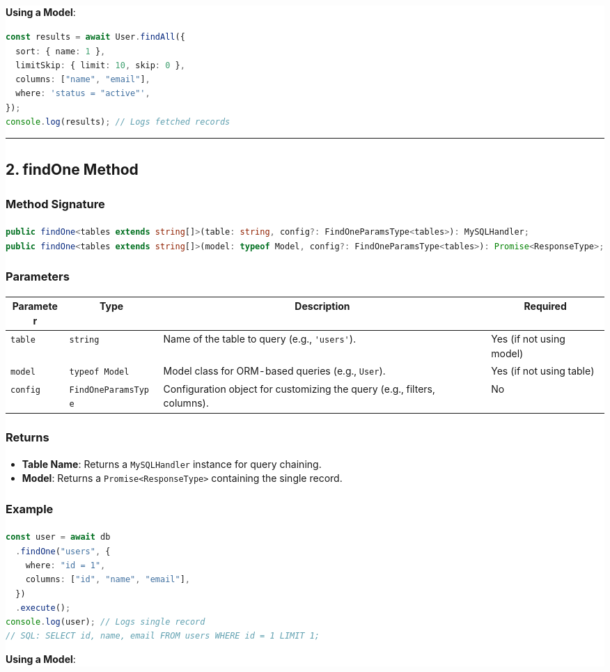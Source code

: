 **Using a Model**:

```typescript
const results = await User.findAll({
  sort: { name: 1 },
  limitSkip: { limit: 10, skip: 0 },
  columns: ["name", "email"],
  where: 'status = "active"',
});
console.log(results); // Logs fetched records
```

---

## 2. findOne Method

### Method Signature

```typescript
public findOne<tables extends string[]>(table: string, config?: FindOneParamsType<tables>): MySQLHandler;
public findOne<tables extends string[]>(model: typeof Model, config?: FindOneParamsType<tables>): Promise<ResponseType>;
```

### Parameters

| Parameter | Type                | Description                                                              | Required                 |
| --------- | ------------------- | ------------------------------------------------------------------------ | ------------------------ |
| `table`   | `string`            | Name of the table to query (e.g., `'users'`).                            | Yes (if not using model) |
| `model`   | `typeof Model`      | Model class for ORM-based queries (e.g., `User`).                        | Yes (if not using table) |
| `config`  | `FindOneParamsType` | Configuration object for customizing the query (e.g., filters, columns). | No                       |

### Returns

- **Table Name**: Returns a `MySQLHandler` instance for query chaining.
- **Model**: Returns a `Promise<ResponseType>` containing the single record.

### Example

```typescript
const user = await db
  .findOne("users", {
    where: "id = 1",
    columns: ["id", "name", "email"],
  })
  .execute();
console.log(user); // Logs single record
// SQL: SELECT id, name, email FROM users WHERE id = 1 LIMIT 1;
```

**Using a Model**:
